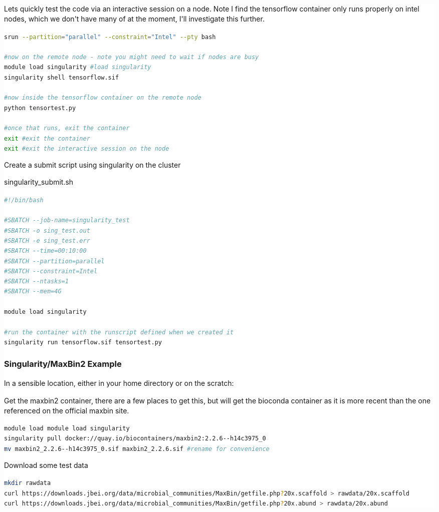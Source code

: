 Lets quickly test the code via an interactive session on a node.  Note I find the tensorflow container only runs properly on intel nodes, which we don't have many of at the moment, I'll investigate this further.
```bash
srun --partition="parallel" --constraint="Intel" --pty bash

#now on the remote node - note you might need to wait if nodes are busy
module load singularity #load singularity
singularity shell tensorflow.sif 

#now inside the tensorflow container on the remote node
python tensortest.py 

#once that runs, exit the container
exit #exit the container
exit #exit the interactive session on the node
```



Create a submit script using singularity on the cluster

singularity_submit.sh
```bash
#!/bin/bash

#SBATCH --job-name=singularity_test
#SBATCH -o sing_test.out
#SBATCH -e sing_test.err
#SBATCH --time=00:10:00
#SBATCH --partition=parallel
#SBATCH --constraint=Intel
#SBATCH --ntasks=1
#SBATCH --mem=4G

module load singularity

#run the container with the runscript defined when we created it
singularity run tensorflow.sif tensortest.py 
```

### Singularity/MaxBin2 Example
In a sensible location, either in your home directory or on the scratch:

Get the maxbin2 container, there are a few places to get this, but will get the bioconda container as it is more recent than the one referenced on the official maxbin site.

```bash
module load module load singularity
singularity pull docker://quay.io/biocontainers/maxbin2:2.2.6--h14c3975_0
mv maxbin2_2.2.6--h14c3975_0.sif maxbin2_2.2.6.sif #rename for convenience
```

Download some test data

```bash
mkdir rawdata
curl https://downloads.jbei.org/data/microbial_communities/MaxBin/getfile.php?20x.scaffold > rawdata/20x.scaffold
curl https://downloads.jbei.org/data/microbial_communities/MaxBin/getfile.php?20x.abund > rawdata/20x.abund
```
